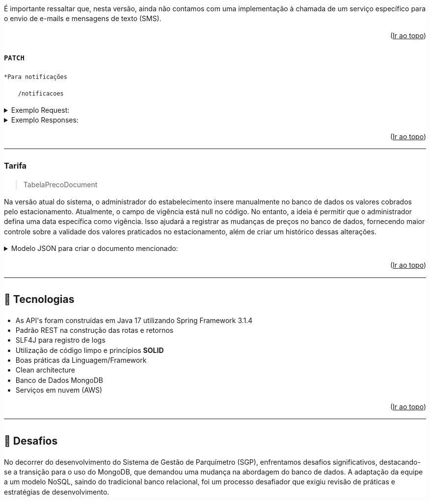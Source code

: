 É importante ressaltar que, nesta versão, ainda não contamos com uma implementação à chamada de um serviço específico para o envio de e-mails e mensagens de texto (SMS).

<p align="right">(<a href="#readme-top">Ir ao topo</a>)</p>

### ``PATCH``  
`*Para notificações`

```
	/notificacoes
```
<details><summary>Exemplo Request:</summary></details>

<details><summary>Exemplo Responses:</summary></details>

<p align="right">(<a href="#readme-top">Ir ao topo</a>)</p>

---------
### Tarifa

> TabelaPrecoDocument

Na versão atual do sistema, o administrador do estabelecimento insere manualmente no banco de dados os valores cobrados pelo estacionamento. Atualmente, o campo de vigência está null no código. No entanto, a ideia é permitir que o administrador defina uma data específica como vigência. Isso ajudará a registrar as mudanças de preços no banco de dados, fornecendo maior controle sobre a validade dos valores praticados no estacionamento, além de criar um histórico dessas alterações.


<details><summary>Modelo JSON para criar o documento mencionado:</summary></details>



<p align="right">(<a href="#readme-top">Ir ao topo</a>)</p>

---------
<a name="tecnologias"></a>
## 📍️ Tecnologias

- As API's foram construídas em Java 17 utilizando Spring Framework 3.1.4
- Padrão REST na construção das rotas e retornos
- SLF4J para registro de logs
- Utilização de código limpo e princípios **SOLID**
- Boas práticas da Linguagem/Framework
- Clean architecture
- Banco de Dados MongoDB
- Serviços em nuvem (AWS)

<p align="right">(<a href="#readme-top">Ir ao topo</a>)</p>

---------

<a name="desafios"></a>
## 📍️ Desafios

No decorrer do desenvolvimento do Sistema de Gestão de Parquímetro (SGP), enfrentamos desafios significativos, destacando-se a transição para o uso do MongoDB, que demandou uma mudança na abordagem do banco de dados. A adaptação da equipe a um modelo NoSQL, saindo do tradicional banco relacional, foi um processo desafiador que exigiu revisão de práticas e estratégias de desenvolvimento.
